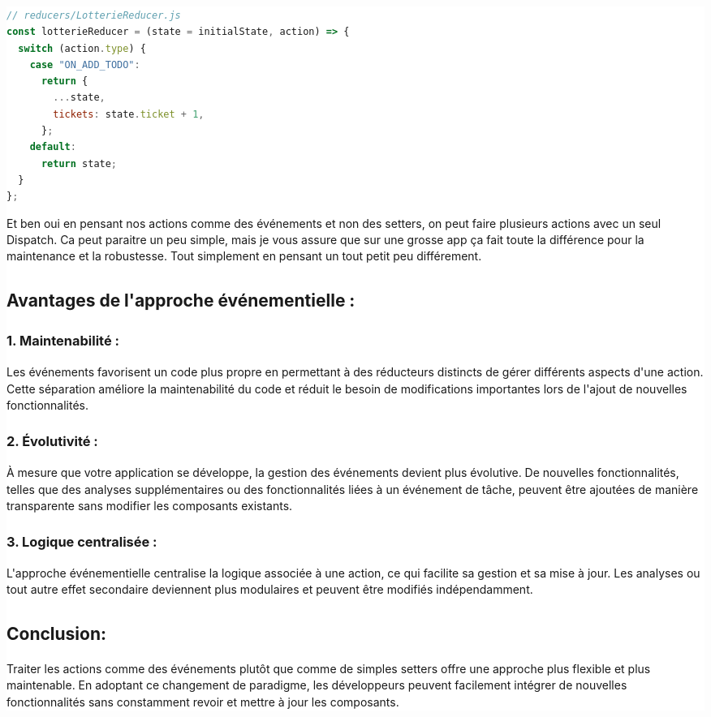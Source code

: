 ```js
// reducers/LotterieReducer.js
const lotterieReducer = (state = initialState, action) => {
  switch (action.type) {
    case "ON_ADD_TODO":
      return {
        ...state,
        tickets: state.ticket + 1,
      };
    default:
      return state;
  }
};
```

Et ben oui en pensant nos actions comme des événements et non des setters, on peut faire plusieurs actions avec un seul Dispatch. Ca peut paraitre un peu simple, mais je vous assure que sur une grosse app ça fait toute la différence pour la maintenance et la robustesse. Tout simplement en pensant un tout petit peu différement.

## Avantages de l'approche événementielle :

### 1. Maintenabilité :

Les événements favorisent un code plus propre en permettant à des réducteurs distincts de gérer différents aspects d'une action. Cette séparation améliore la maintenabilité du code et réduit le besoin de modifications importantes lors de l'ajout de nouvelles fonctionnalités.

### 2. Évolutivité :

À mesure que votre application se développe, la gestion des événements devient plus évolutive. De nouvelles fonctionnalités, telles que des analyses supplémentaires ou des fonctionnalités liées à un événement de tâche, peuvent être ajoutées de manière transparente sans modifier les composants existants.

### 3. Logique centralisée :

L'approche événementielle centralise la logique associée à une action, ce qui facilite sa gestion et sa mise à jour. Les analyses ou tout autre effet secondaire deviennent plus modulaires et peuvent être modifiés indépendamment.

## Conclusion:

Traiter les actions comme des événements plutôt que comme de simples setters offre une approche plus flexible et plus maintenable. En adoptant ce changement de paradigme, les développeurs peuvent facilement intégrer de nouvelles fonctionnalités sans constamment revoir et mettre à jour les composants.